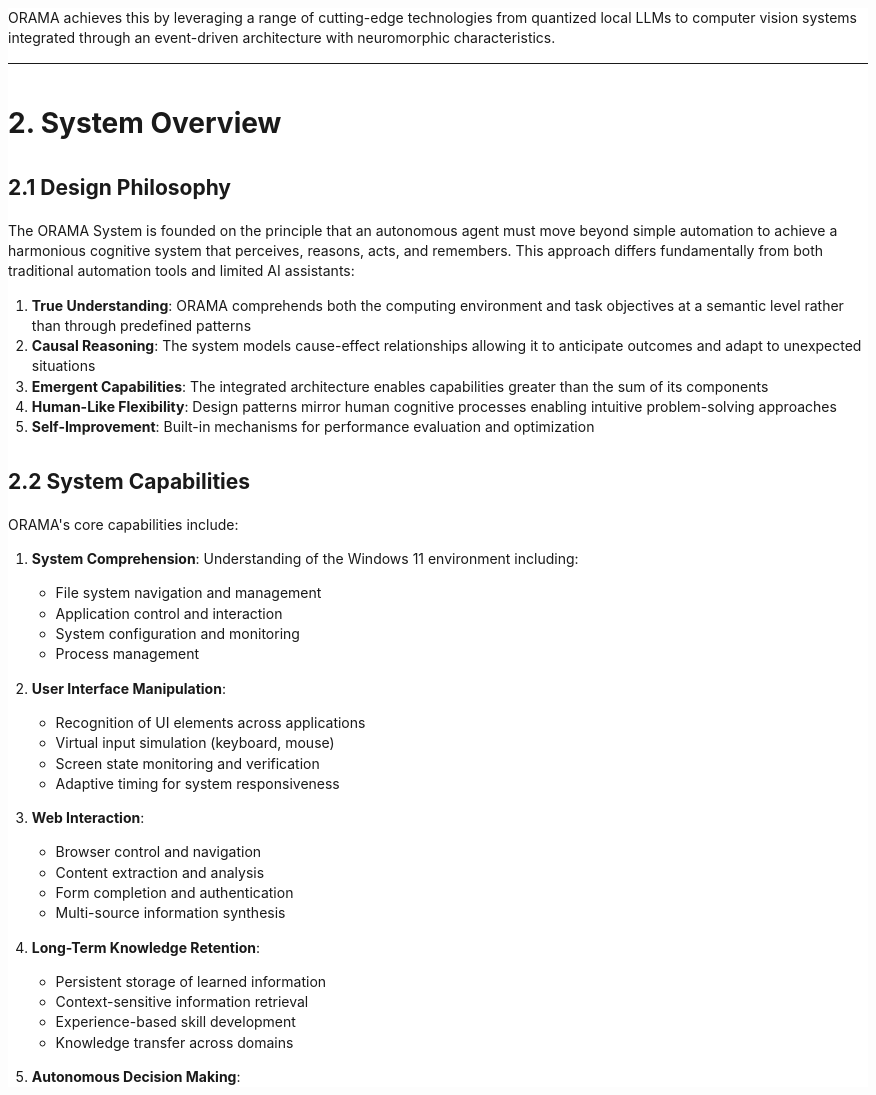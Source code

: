 ORAMA achieves this by leveraging a range of cutting-edge technologies from quantized local LLMs to computer vision systems integrated through an event-driven architecture with neuromorphic characteristics.

---

# 2. System Overview

## 2.1 Design Philosophy

The ORAMA System is founded on the principle that an autonomous agent must move beyond simple automation to achieve a harmonious cognitive system that perceives, reasons, acts, and remembers. This approach differs fundamentally from both traditional automation tools and limited AI assistants:

1. **True Understanding**: ORAMA comprehends both the computing environment and task objectives at a semantic level rather than through predefined patterns
2. **Causal Reasoning**: The system models cause-effect relationships allowing it to anticipate outcomes and adapt to unexpected situations
3. **Emergent Capabilities**: The integrated architecture enables capabilities greater than the sum of its components
4. **Human-Like Flexibility**: Design patterns mirror human cognitive processes enabling intuitive problem-solving approaches
5. **Self-Improvement**: Built-in mechanisms for performance evaluation and optimization

## 2.2 System Capabilities

ORAMA's core capabilities include:

1. **System Comprehension**: Understanding of the Windows 11 environment including:

    - File system navigation and management
    - Application control and interaction
    - System configuration and monitoring
    - Process management
2. **User Interface Manipulation**:

    - Recognition of UI elements across applications
    - Virtual input simulation (keyboard, mouse)
    - Screen state monitoring and verification
    - Adaptive timing for system responsiveness
3. **Web Interaction**:

    - Browser control and navigation
    - Content extraction and analysis
    - Form completion and authentication
    - Multi-source information synthesis
4. **Long-Term Knowledge Retention**:

    - Persistent storage of learned information
    - Context-sensitive information retrieval
    - Experience-based skill development
    - Knowledge transfer across domains
5. **Autonomous Decision Making**:
